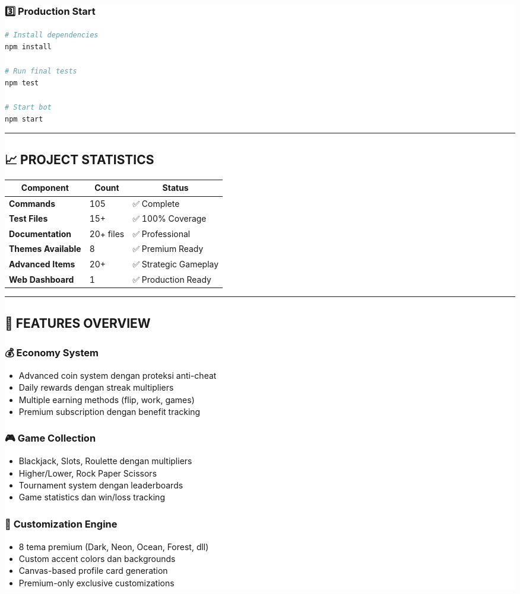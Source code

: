 ### 3️⃣ **Production Start**
```bash
# Install dependencies
npm install

# Run final tests
npm test

# Start bot
npm start
```

---

## 📈 PROJECT STATISTICS

| Component | Count | Status |
|-----------|-------|--------|
| **Commands** | 105 | ✅ Complete |
| **Test Files** | 15+ | ✅ 100% Coverage |
| **Documentation** | 20+ files | ✅ Professional |
| **Themes Available** | 8 | ✅ Premium Ready |
| **Advanced Items** | 20+ | ✅ Strategic Gameplay |
| **Web Dashboard** | 1 | ✅ Production Ready |

---

## 🎯 FEATURES OVERVIEW

### 💰 **Economy System**
- Advanced coin system dengan proteksi anti-cheat
- Daily rewards dengan streak multipliers
- Multiple earning methods (flip, work, games)
- Premium subscription dengan benefit tracking

### 🎮 **Game Collection**
- Blackjack, Slots, Roulette dengan multipliers
- Higher/Lower, Rock Paper Scissors
- Tournament system dengan leaderboards
- Game statistics dan win/loss tracking

### 🎨 **Customization Engine**
- 8 tema premium (Dark, Neon, Ocean, Forest, dll)
- Custom accent colors dan backgrounds
- Canvas-based profile card generation
- Premium-only exclusive customizations

